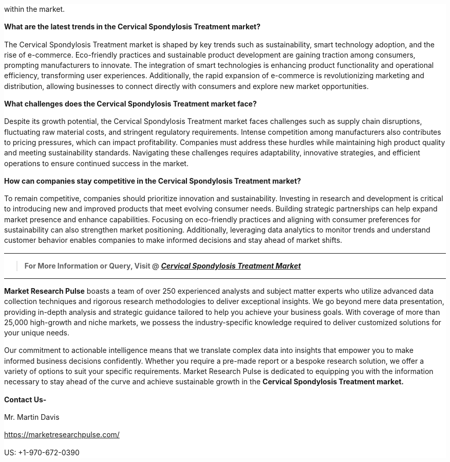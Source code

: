 within the market.</p><p><strong>What are the latest trends in the Cervical Spondylosis Treatment market?</strong></p><p>The Cervical Spondylosis Treatment market is shaped by key trends such as sustainability, smart technology adoption, and the rise of e-commerce. Eco-friendly practices and sustainable product development are gaining traction among consumers, prompting manufacturers to innovate. The integration of smart technologies is enhancing product functionality and operational efficiency, transforming user experiences. Additionally, the rapid expansion of e-commerce is revolutionizing marketing and distribution, allowing businesses to connect directly with consumers and explore new market opportunities.</p><p><strong>What challenges does the Cervical Spondylosis Treatment market face?</strong></p><p>Despite its growth potential, the Cervical Spondylosis Treatment market faces challenges such as supply chain disruptions, fluctuating raw material costs, and stringent regulatory requirements. Intense competition among manufacturers also contributes to pricing pressures, which can impact profitability. Companies must address these hurdles while maintaining high product quality and meeting sustainability standards. Navigating these challenges requires adaptability, innovative strategies, and efficient operations to ensure continued success in the market.</p><p><strong>How can companies stay competitive in the Cervical Spondylosis Treatment market?</strong></p><p>To remain competitive, companies should prioritize innovation and sustainability. Investing in research and development is critical to introducing new and improved products that meet evolving consumer needs. Building strategic partnerships can help expand market presence and enhance capabilities. Focusing on eco-friendly practices and aligning with consumer preferences for sustainability can also strengthen market positioning. Additionally, leveraging data analytics to monitor trends and understand customer behavior enables companies to make informed decisions and stay ahead of market shifts.</p><hr /><blockquote><p><strong>For More Information or Query, Visit @&nbsp;<em><a href="https://marketresearchpulse.com/report/65698/cervical-spondylosis-treatment-market?utm_source=Linkedin&utm_medium=0117">Cervical Spondylosis Treatment Market</a></em></strong></p></blockquote><hr /><p><strong>Market Research Pulse</strong> boasts a team of over 250 experienced analysts and subject matter experts who utilize advanced data collection techniques and rigorous research methodologies to deliver exceptional insights. We go beyond mere data presentation, providing in-depth analysis and strategic guidance tailored to help you achieve your business goals. With coverage of more than 25,000 high-growth and niche markets, we possess the industry-specific knowledge required to deliver customized solutions for your unique needs.</p><p>Our commitment to actionable intelligence means that we translate complex data into insights that empower you to make informed business decisions confidently. Whether you require a pre-made report or a bespoke research solution, we offer a variety of options to suit your specific requirements. Market Research Pulse is dedicated to equipping you with the information necessary to stay ahead of the curve and achieve sustainable growth in the <strong>Cervical Spondylosis Treatment market.</strong></p><p><strong>Contact Us-</strong></p><p>Mr. Martin Davis</p><p>https://marketresearchpulse.com/</p><p>US: +1-970-672-0390</p>

